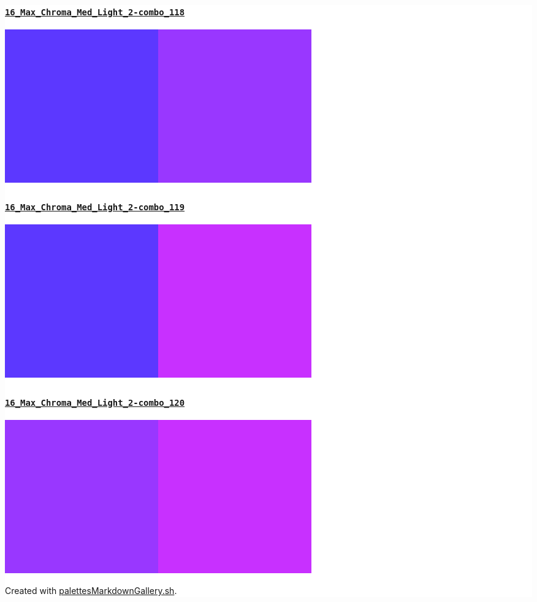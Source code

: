 ### [`16_Max_Chroma_Med_Light_2-combo_118`](16_Max_Chroma_Med_Light_2-combo_118.hexplt)

[ ![16_Max_Chroma_Med_Light_2-combo_118.png](16_Max_Chroma_Med_Light_2-combo_118.png) ](16_Max_Chroma_Med_Light_2-combo_118.png)

### [`16_Max_Chroma_Med_Light_2-combo_119`](16_Max_Chroma_Med_Light_2-combo_119.hexplt)

[ ![16_Max_Chroma_Med_Light_2-combo_119.png](16_Max_Chroma_Med_Light_2-combo_119.png) ](16_Max_Chroma_Med_Light_2-combo_119.png)

### [`16_Max_Chroma_Med_Light_2-combo_120`](16_Max_Chroma_Med_Light_2-combo_120.hexplt)

[ ![16_Max_Chroma_Med_Light_2-combo_120.png](16_Max_Chroma_Med_Light_2-combo_120.png) ](16_Max_Chroma_Med_Light_2-combo_120.png)

Created with [palettesMarkdownGallery.sh](https://github.com/earthbound19/_ebDev/blob/master/scripts/imgAndVideo/palettesMarkdownGallery.sh).